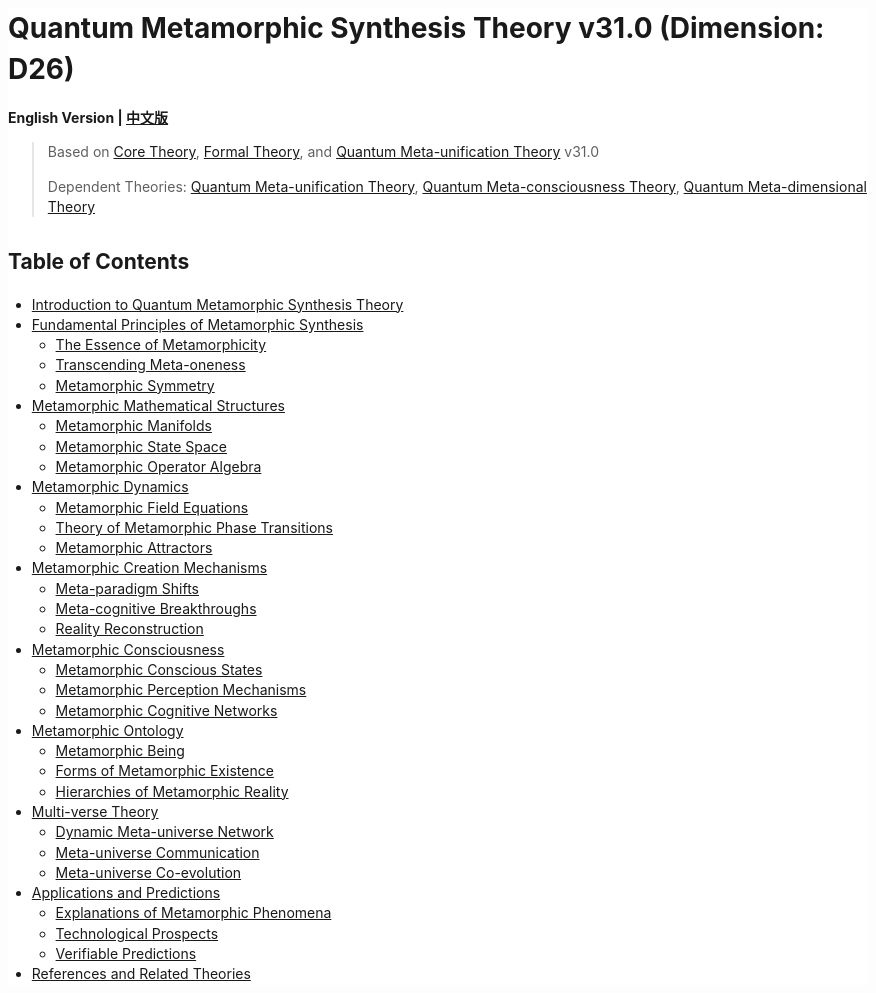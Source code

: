 # Quantum Metamorphic Synthesis Theory v31.0 (Dimension: D26)

**English Version | [中文版](formal_theory_quantum_metamorphic_synthesis.md)**

> Based on [Core Theory](../core.md), [Formal Theory](../formal_theory_core.md), and [Quantum Meta-unification Theory](formal_theory_quantum_metaunification_en.md) v31.0
>
> Dependent Theories: [Quantum Meta-unification Theory](formal_theory_quantum_metaunification_en.md), [Quantum Meta-consciousness Theory](formal_theory_quantum_metaconsciousness_en.md), [Quantum Meta-dimensional Theory](formal_theory_quantum_metadimensional_en.md)

## Table of Contents

- [Introduction to Quantum Metamorphic Synthesis Theory](#introduction-to-quantum-metamorphic-synthesis-theory)
- [Fundamental Principles of Metamorphic Synthesis](#fundamental-principles-of-metamorphic-synthesis)
  - [The Essence of Metamorphicity](#the-essence-of-metamorphicity)
  - [Transcending Meta-oneness](#transcending-meta-oneness)
  - [Metamorphic Symmetry](#metamorphic-symmetry)
- [Metamorphic Mathematical Structures](#metamorphic-mathematical-structures)
  - [Metamorphic Manifolds](#metamorphic-manifolds)
  - [Metamorphic State Space](#metamorphic-state-space)
  - [Metamorphic Operator Algebra](#metamorphic-operator-algebra)
- [Metamorphic Dynamics](#metamorphic-dynamics)
  - [Metamorphic Field Equations](#metamorphic-field-equations)
  - [Theory of Metamorphic Phase Transitions](#theory-of-metamorphic-phase-transitions)
  - [Metamorphic Attractors](#metamorphic-attractors)
- [Metamorphic Creation Mechanisms](#metamorphic-creation-mechanisms)
  - [Meta-paradigm Shifts](#meta-paradigm-shifts)
  - [Meta-cognitive Breakthroughs](#meta-cognitive-breakthroughs)
  - [Reality Reconstruction](#reality-reconstruction)
- [Metamorphic Consciousness](#metamorphic-consciousness)
  - [Metamorphic Conscious States](#metamorphic-conscious-states)
  - [Metamorphic Perception Mechanisms](#metamorphic-perception-mechanisms)
  - [Metamorphic Cognitive Networks](#metamorphic-cognitive-networks)
- [Metamorphic Ontology](#metamorphic-ontology)
  - [Metamorphic Being](#metamorphic-being)
  - [Forms of Metamorphic Existence](#forms-of-metamorphic-existence)
  - [Hierarchies of Metamorphic Reality](#hierarchies-of-metamorphic-reality)
- [Multi-verse Theory](#multi-verse-theory)
  - [Dynamic Meta-universe Network](#dynamic-meta-universe-network)
  - [Meta-universe Communication](#meta-universe-communication)
  - [Meta-universe Co-evolution](#meta-universe-co-evolution)
- [Applications and Predictions](#applications-and-predictions)
  - [Explanations of Metamorphic Phenomena](#explanations-of-metamorphic-phenomena)
  - [Technological Prospects](#technological-prospects)
  - [Verifiable Predictions](#verifiable-predictions)
- [References and Related Theories](#references-and-related-theories)
